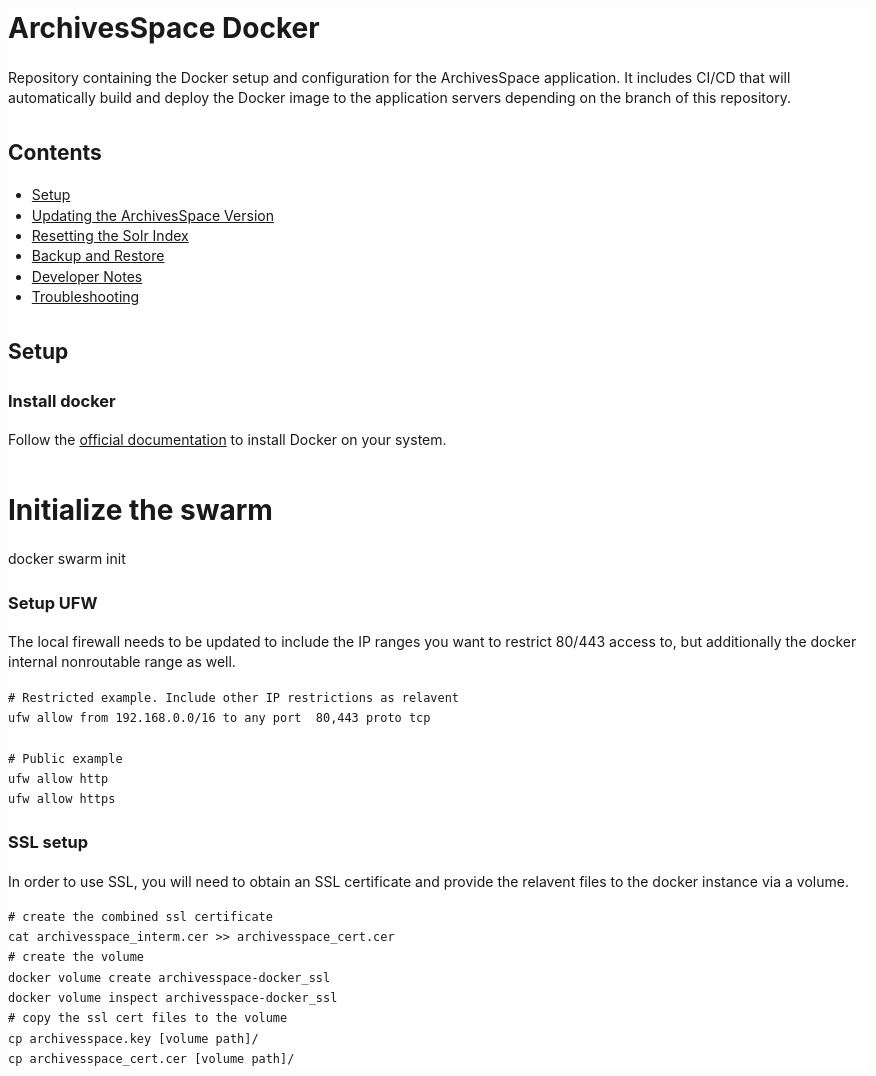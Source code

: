 ArchivesSpace Docker
======================
Repository containing the Docker setup and configuration for the ArchivesSpace
application. It includes CI/CD that will automatically build and deploy the Docker
image to the application servers depending on the branch of this repository.

Contents
--------
* [Setup](#setup)
* [Updating the ArchivesSpace Version](#updating-the-archivesspace-version)
* [Resetting the Solr Index](#resetting-the-solr-index)
* [Backup and Restore](#backup-and-restore)
* [Developer Notes](#developer-notes)
* [Troubleshooting](#troubleshooting)

Setup
---------------------

### Install docker
Follow the [official documentation](https://docs.docker.com/engine/install/) to install
Docker on your system.

# Initialize the swarm
docker swarm init

### Setup UFW
The local firewall needs to be updated to include the IP ranges you 
want to restrict 80/443 access to, but additionally the docker 
internal nonroutable range as well.
```
# Restricted example. Include other IP restrictions as relavent
ufw allow from 192.168.0.0/16 to any port  80,443 proto tcp

# Public example
ufw allow http
ufw allow https
```

### SSL setup
In order to use SSL, you will need to obtain an SSL certificate and 
provide the relavent files to the docker instance via a volume.  
```
# create the combined ssl certificate
cat archivesspace_interm.cer >> archivesspace_cert.cer
# create the volume
docker volume create archivesspace-docker_ssl
docker volume inspect archivesspace-docker_ssl
# copy the ssl cert files to the volume
cp archivesspace.key [volume path]/
cp archivesspace_cert.cer [volume path]/
```
